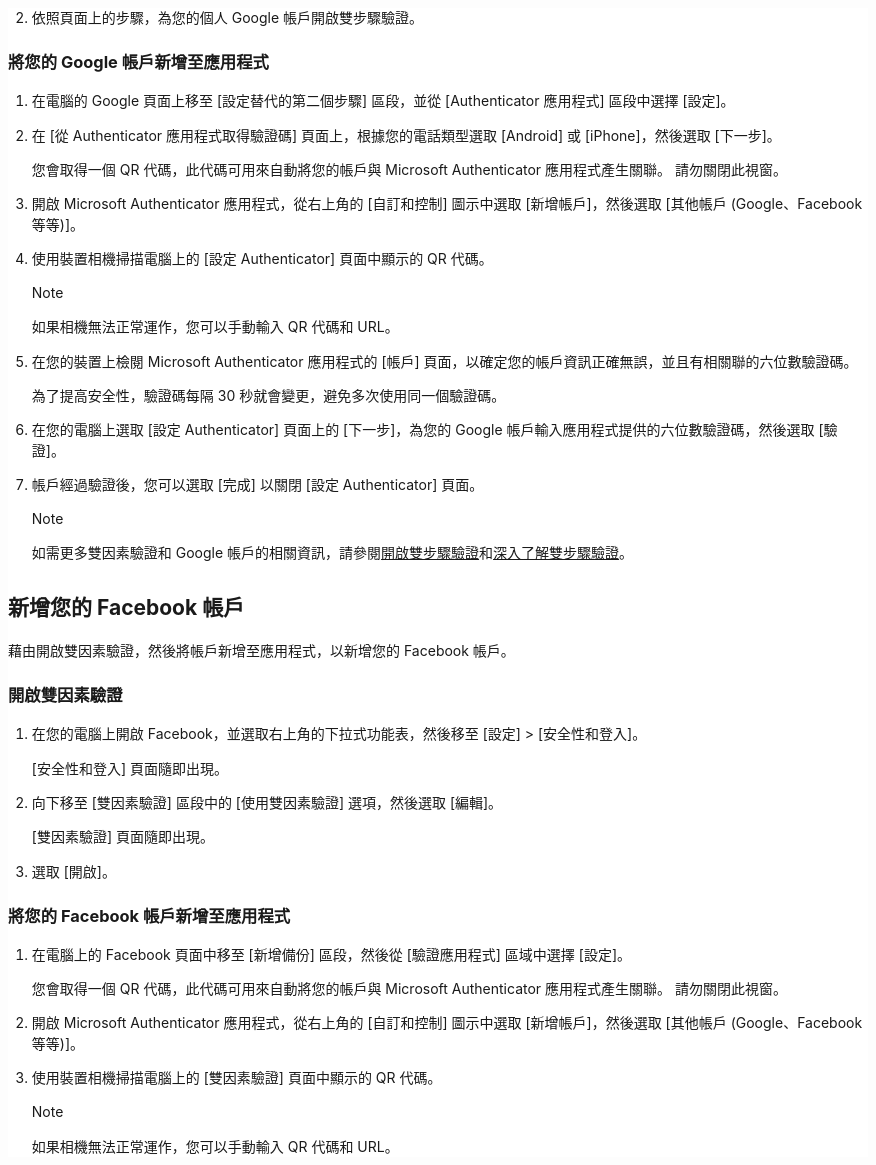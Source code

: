 2. 依照頁面上的步驟，為您的個人 Google 帳戶開啟雙步驟驗證。

### <a name="add-your-google-account-to-the-app"></a>將您的 Google 帳戶新增至應用程式

1. 在電腦的 Google 頁面上移至 [設定替代的第二個步驟] 區段，並從 [Authenticator 應用程式] 區段中選擇 [設定]。

2. 在 [從 Authenticator 應用程式取得驗證碼] 頁面上，根據您的電話類型選取 [Android] 或 [iPhone]，然後選取 [下一步]。

    您會取得一個 QR 代碼，此代碼可用來自動將您的帳戶與 Microsoft Authenticator 應用程式產生關聯。 請勿關閉此視窗。

3. 開啟 Microsoft Authenticator 應用程式，從右上角的 [自訂和控制] 圖示中選取 [新增帳戶]，然後選取 [其他帳戶 (Google、Facebook 等等)]。

4. 使用裝置相機掃描電腦上的 [設定 Authenticator] 頁面中顯示的 QR 代碼。

    >[!Note]
    >如果相機無法正常運作，您可以手動輸入 QR 代碼和 URL。

5. 在您的裝置上檢閱 Microsoft Authenticator 應用程式的 [帳戶] 頁面，以確定您的帳戶資訊正確無誤，並且有相關聯的六位數驗證碼。

    為了提高安全性，驗證碼每隔 30 秒就會變更，避免多次使用同一個驗證碼。

6. 在您的電腦上選取 [設定 Authenticator] 頁面上的 [下一步]，為您的 Google 帳戶輸入應用程式提供的六位數驗證碼，然後選取 [驗證]。

7. 帳戶經過驗證後，您可以選取 [完成] 以關閉 [設定 Authenticator] 頁面。

    >[!NOTE]
    >如需更多雙因素驗證和 Google 帳戶的相關資訊，請參閱[開啟雙步驟驗證](https://support.google.com/accounts/answer/185839)和[深入了解雙步驟驗證](https://www.google.com/landing/2step/help.html)。

## <a name="add-your-facebook-account"></a>新增您的 Facebook 帳戶

藉由開啟雙因素驗證，然後將帳戶新增至應用程式，以新增您的 Facebook 帳戶。

### <a name="turn-on-two-factor-verification"></a>開啟雙因素驗證

1. 在您的電腦上開啟 Facebook，並選取右上角的下拉式功能表，然後移至 [設定] > [安全性和登入]。

    [安全性和登入] 頁面隨即出現。

2. 向下移至 [雙因素驗證] 區段中的 [使用雙因素驗證] 選項，然後選取 [編輯]。

    [雙因素驗證] 頁面隨即出現。

3. 選取 [開啟]。

### <a name="add-your-facebook-account-to-the-app"></a>將您的 Facebook 帳戶新增至應用程式

1. 在電腦上的 Facebook 頁面中移至 [新增備份] 區段，然後從 [驗證應用程式] 區域中選擇 [設定]。

    您會取得一個 QR 代碼，此代碼可用來自動將您的帳戶與 Microsoft Authenticator 應用程式產生關聯。 請勿關閉此視窗。

2. 開啟 Microsoft Authenticator 應用程式，從右上角的 [自訂和控制] 圖示中選取 [新增帳戶]，然後選取 [其他帳戶 (Google、Facebook 等等)]。

3. 使用裝置相機掃描電腦上的 [雙因素驗證] 頁面中顯示的 QR 代碼。

    >[!Note]
    >如果相機無法正常運作，您可以手動輸入 QR 代碼和 URL。
